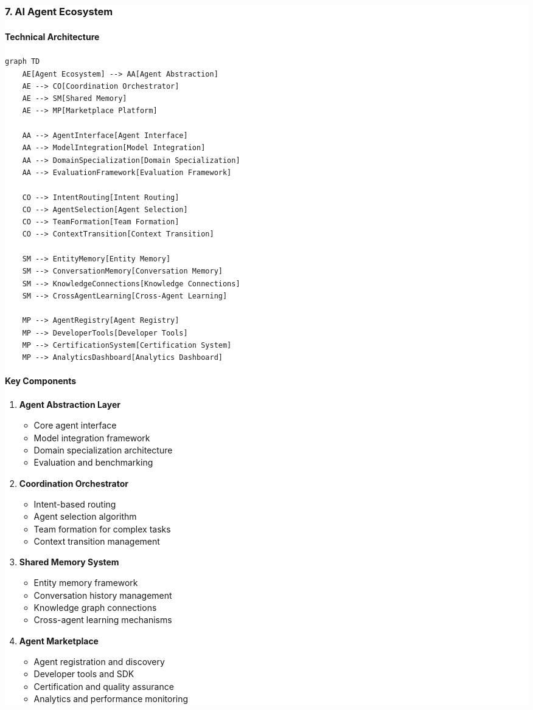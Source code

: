### 7. AI Agent Ecosystem

#### Technical Architecture

```mermaid
graph TD
    AE[Agent Ecosystem] --> AA[Agent Abstraction]
    AE --> CO[Coordination Orchestrator]
    AE --> SM[Shared Memory]
    AE --> MP[Marketplace Platform]
    
    AA --> AgentInterface[Agent Interface]
    AA --> ModelIntegration[Model Integration]
    AA --> DomainSpecialization[Domain Specialization]
    AA --> EvaluationFramework[Evaluation Framework]
    
    CO --> IntentRouting[Intent Routing]
    CO --> AgentSelection[Agent Selection]
    CO --> TeamFormation[Team Formation]
    CO --> ContextTransition[Context Transition]
    
    SM --> EntityMemory[Entity Memory]
    SM --> ConversationMemory[Conversation Memory]
    SM --> KnowledgeConnections[Knowledge Connections]
    SM --> CrossAgentLearning[Cross-Agent Learning]
    
    MP --> AgentRegistry[Agent Registry]
    MP --> DeveloperTools[Developer Tools]
    MP --> CertificationSystem[Certification System]
    MP --> AnalyticsDashboard[Analytics Dashboard]
```

#### Key Components

1. **Agent Abstraction Layer**
   * Core agent interface
   * Model integration framework
   * Domain specialization architecture
   * Evaluation and benchmarking

2. **Coordination Orchestrator**
   * Intent-based routing
   * Agent selection algorithm
   * Team formation for complex tasks
   * Context transition management

3. **Shared Memory System**
   * Entity memory framework
   * Conversation history management
   * Knowledge graph connections
   * Cross-agent learning mechanisms

4. **Agent Marketplace**
   * Agent registration and discovery
   * Developer tools and SDK
   * Certification and quality assurance
   * Analytics and performance monitoring
